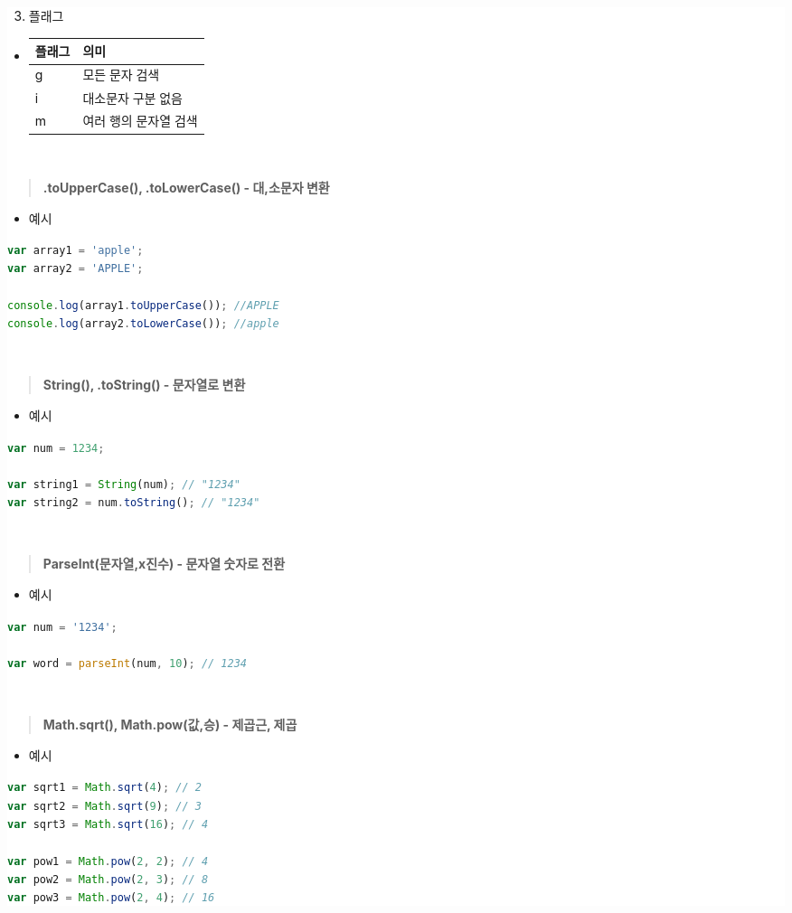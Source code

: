 3. 플래그

- | 플래그 | 의미                  |
  | ------ | --------------------- |
  | g      | 모든 문자 검색        |
  | i      | 대소문자 구분 없음    |
  | m      | 여러 행의 문자열 검색 |

<br>

> **.toUpperCase(), .toLowerCase() - 대,소문자 변환**

- 예시

```javascript
var array1 = 'apple';
var array2 = 'APPLE';

console.log(array1.toUpperCase()); //APPLE
console.log(array2.toLowerCase()); //apple
```

<br>

> **String(), .toString() - 문자열로 변환**

- 예시

```javascript
var num = 1234;

var string1 = String(num); // "1234"
var string2 = num.toString(); // "1234"
```

<br>

> **ParseInt(문자열,x진수) - 문자열 숫자로 전환**

- 예시

```javascript
var num = '1234';

var word = parseInt(num, 10); // 1234
```

<br>

> **Math.sqrt(), Math.pow(값,승) - 제곱근, 제곱**

- 예시

```javascript
var sqrt1 = Math.sqrt(4); // 2
var sqrt2 = Math.sqrt(9); // 3
var sqrt3 = Math.sqrt(16); // 4

var pow1 = Math.pow(2, 2); // 4
var pow2 = Math.pow(2, 3); // 8
var pow3 = Math.pow(2, 4); // 16
```
